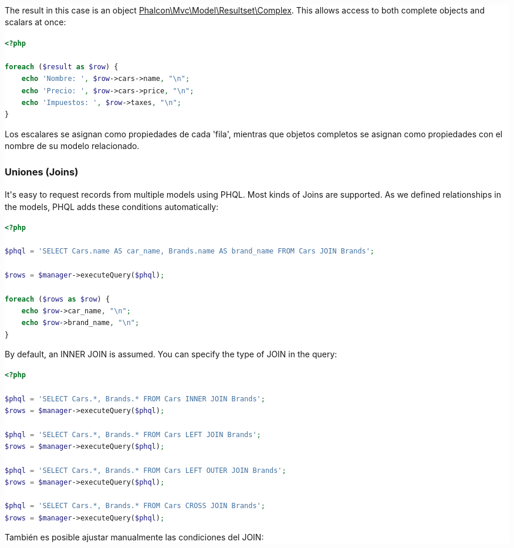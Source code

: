 The result in this case is an object [Phalcon\Mvc\Model\Resultset\Complex](api/Phalcon_Mvc_Model_Resultset_Complex). This allows access to both complete objects and scalars at once:

```php
<?php

foreach ($result as $row) {
    echo 'Nombre: ', $row->cars->name, "\n";
    echo 'Precio: ', $row->cars->price, "\n";
    echo 'Impuestos: ', $row->taxes, "\n";
}
```

Los escalares se asignan como propiedades de cada 'fila', mientras que objetos completos se asignan como propiedades con el nombre de su modelo relacionado.

<a name='joins'></a>

### Uniones (Joins)

It's easy to request records from multiple models using PHQL. Most kinds of Joins are supported. As we defined relationships in the models, PHQL adds these conditions automatically:

```php
<?php

$phql = 'SELECT Cars.name AS car_name, Brands.name AS brand_name FROM Cars JOIN Brands';

$rows = $manager->executeQuery($phql);

foreach ($rows as $row) {
    echo $row->car_name, "\n";
    echo $row->brand_name, "\n";
}
```

By default, an INNER JOIN is assumed. You can specify the type of JOIN in the query:

```php
<?php

$phql = 'SELECT Cars.*, Brands.* FROM Cars INNER JOIN Brands';
$rows = $manager->executeQuery($phql);

$phql = 'SELECT Cars.*, Brands.* FROM Cars LEFT JOIN Brands';
$rows = $manager->executeQuery($phql);

$phql = 'SELECT Cars.*, Brands.* FROM Cars LEFT OUTER JOIN Brands';
$rows = $manager->executeQuery($phql);

$phql = 'SELECT Cars.*, Brands.* FROM Cars CROSS JOIN Brands';
$rows = $manager->executeQuery($phql);
```

También es posible ajustar manualmente las condiciones del JOIN:
